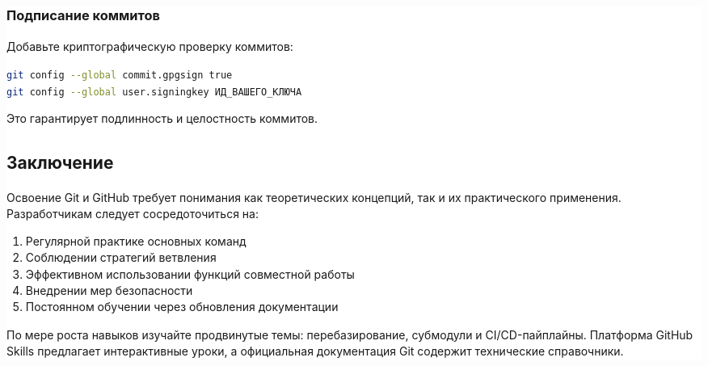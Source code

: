 ### Подписание коммитов

Добавьте криптографическую проверку коммитов:

```bash
git config --global commit.gpgsign true
git config --global user.signingkey ИД_ВАШЕГО_КЛЮЧА
```

Это гарантирует подлинность и целостность коммитов.

## Заключение

Освоение Git и GitHub требует понимания как теоретических концепций, так и их практического применения. Разработчикам следует сосредоточиться на:

1. Регулярной практике основных команд
2. Соблюдении стратегий ветвления
3. Эффективном использовании функций совместной работы
4. Внедрении мер безопасности
5. Постоянном обучении через обновления документации

По мере роста навыков изучайте продвинутые темы: перебазирование, субмодули и CI/CD-пайплайны. Платформа GitHub Skills предлагает интерактивные уроки, а официальная документация Git содержит технические справочники.

